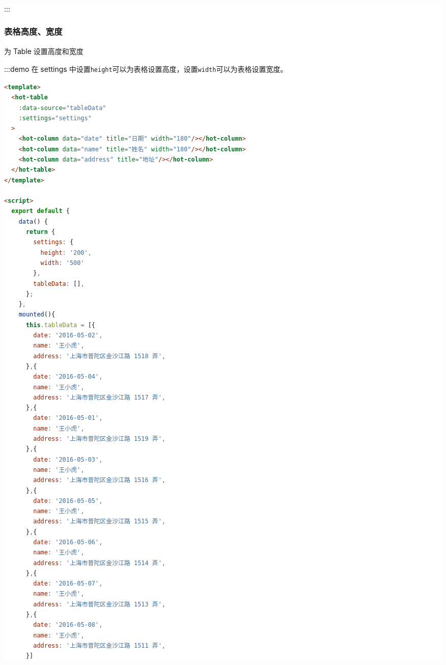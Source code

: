 :::

### 表格高度、宽度

为 Table 设置高度和宽度

:::demo 在 settings 中设置`height`可以为表格设置高度，设置`width`可以为表格设置宽度。

```html
<template>
  <hot-table
    :data-source="tableData"
    :settings="settings"
  >
    <hot-column data="date" title="日期" width="180"/></hot-column>
    <hot-column data="name" title="姓名" width="180"/></hot-column>
    <hot-column data="address" title="地址"/></hot-column>
  </hot-table>
</template>

<script>
  export default {
    data() {
      return {
        settings: {
          height: '200',
          width: '500'
        },
        tableData: [],
      };
    },
    mounted(){
      this.tableData = [{
        date: '2016-05-02',
        name: '王小虎',
        address: '上海市普陀区金沙江路 1518 弄',
      },{
        date: '2016-05-04',
        name: '王小虎',
        address: '上海市普陀区金沙江路 1517 弄',
      },{
        date: '2016-05-01',
        name: '王小虎',
        address: '上海市普陀区金沙江路 1519 弄',
      },{
        date: '2016-05-03',
        name: '王小虎',
        address: '上海市普陀区金沙江路 1516 弄',
      },{
        date: '2016-05-05',
        name: '王小虎',
        address: '上海市普陀区金沙江路 1515 弄',
      },{
        date: '2016-05-06',
        name: '王小虎',
        address: '上海市普陀区金沙江路 1514 弄',
      },{
        date: '2016-05-07',
        name: '王小虎',
        address: '上海市普陀区金沙江路 1513 弄',
      },{
        date: '2016-05-08',
        name: '王小虎',
        address: '上海市普陀区金沙江路 1511 弄',
      }]
```